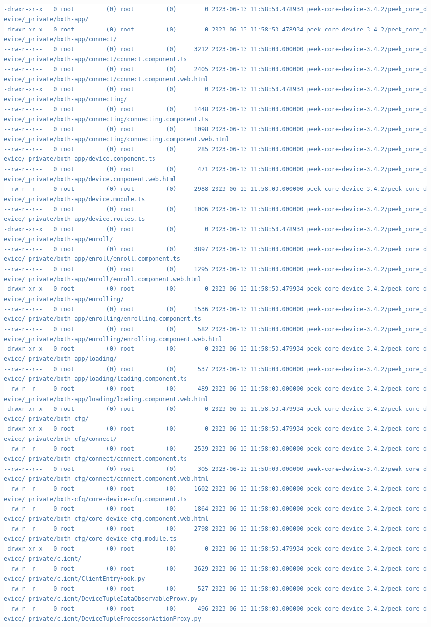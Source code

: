 ```diff
-drwxr-xr-x   0 root         (0) root         (0)        0 2023-06-13 11:58:53.478934 peek-core-device-3.4.2/peek_core_device/_private/both-app/
-drwxr-xr-x   0 root         (0) root         (0)        0 2023-06-13 11:58:53.478934 peek-core-device-3.4.2/peek_core_device/_private/both-app/connect/
--rw-r--r--   0 root         (0) root         (0)     3212 2023-06-13 11:58:03.000000 peek-core-device-3.4.2/peek_core_device/_private/both-app/connect/connect.component.ts
--rw-r--r--   0 root         (0) root         (0)     2405 2023-06-13 11:58:03.000000 peek-core-device-3.4.2/peek_core_device/_private/both-app/connect/connect.component.web.html
-drwxr-xr-x   0 root         (0) root         (0)        0 2023-06-13 11:58:53.478934 peek-core-device-3.4.2/peek_core_device/_private/both-app/connecting/
--rw-r--r--   0 root         (0) root         (0)     1448 2023-06-13 11:58:03.000000 peek-core-device-3.4.2/peek_core_device/_private/both-app/connecting/connecting.component.ts
--rw-r--r--   0 root         (0) root         (0)     1098 2023-06-13 11:58:03.000000 peek-core-device-3.4.2/peek_core_device/_private/both-app/connecting/connecting.component.web.html
--rw-r--r--   0 root         (0) root         (0)      285 2023-06-13 11:58:03.000000 peek-core-device-3.4.2/peek_core_device/_private/both-app/device.component.ts
--rw-r--r--   0 root         (0) root         (0)      471 2023-06-13 11:58:03.000000 peek-core-device-3.4.2/peek_core_device/_private/both-app/device.component.web.html
--rw-r--r--   0 root         (0) root         (0)     2988 2023-06-13 11:58:03.000000 peek-core-device-3.4.2/peek_core_device/_private/both-app/device.module.ts
--rw-r--r--   0 root         (0) root         (0)     1006 2023-06-13 11:58:03.000000 peek-core-device-3.4.2/peek_core_device/_private/both-app/device.routes.ts
-drwxr-xr-x   0 root         (0) root         (0)        0 2023-06-13 11:58:53.478934 peek-core-device-3.4.2/peek_core_device/_private/both-app/enroll/
--rw-r--r--   0 root         (0) root         (0)     3897 2023-06-13 11:58:03.000000 peek-core-device-3.4.2/peek_core_device/_private/both-app/enroll/enroll.component.ts
--rw-r--r--   0 root         (0) root         (0)     1295 2023-06-13 11:58:03.000000 peek-core-device-3.4.2/peek_core_device/_private/both-app/enroll/enroll.component.web.html
-drwxr-xr-x   0 root         (0) root         (0)        0 2023-06-13 11:58:53.479934 peek-core-device-3.4.2/peek_core_device/_private/both-app/enrolling/
--rw-r--r--   0 root         (0) root         (0)     1536 2023-06-13 11:58:03.000000 peek-core-device-3.4.2/peek_core_device/_private/both-app/enrolling/enrolling.component.ts
--rw-r--r--   0 root         (0) root         (0)      582 2023-06-13 11:58:03.000000 peek-core-device-3.4.2/peek_core_device/_private/both-app/enrolling/enrolling.component.web.html
-drwxr-xr-x   0 root         (0) root         (0)        0 2023-06-13 11:58:53.479934 peek-core-device-3.4.2/peek_core_device/_private/both-app/loading/
--rw-r--r--   0 root         (0) root         (0)      537 2023-06-13 11:58:03.000000 peek-core-device-3.4.2/peek_core_device/_private/both-app/loading/loading.component.ts
--rw-r--r--   0 root         (0) root         (0)      489 2023-06-13 11:58:03.000000 peek-core-device-3.4.2/peek_core_device/_private/both-app/loading/loading.component.web.html
-drwxr-xr-x   0 root         (0) root         (0)        0 2023-06-13 11:58:53.479934 peek-core-device-3.4.2/peek_core_device/_private/both-cfg/
-drwxr-xr-x   0 root         (0) root         (0)        0 2023-06-13 11:58:53.479934 peek-core-device-3.4.2/peek_core_device/_private/both-cfg/connect/
--rw-r--r--   0 root         (0) root         (0)     2539 2023-06-13 11:58:03.000000 peek-core-device-3.4.2/peek_core_device/_private/both-cfg/connect/connect.component.ts
--rw-r--r--   0 root         (0) root         (0)      305 2023-06-13 11:58:03.000000 peek-core-device-3.4.2/peek_core_device/_private/both-cfg/connect/connect.component.web.html
--rw-r--r--   0 root         (0) root         (0)     1602 2023-06-13 11:58:03.000000 peek-core-device-3.4.2/peek_core_device/_private/both-cfg/core-device-cfg.component.ts
--rw-r--r--   0 root         (0) root         (0)     1864 2023-06-13 11:58:03.000000 peek-core-device-3.4.2/peek_core_device/_private/both-cfg/core-device-cfg.component.web.html
--rw-r--r--   0 root         (0) root         (0)     2798 2023-06-13 11:58:03.000000 peek-core-device-3.4.2/peek_core_device/_private/both-cfg/core-device-cfg.module.ts
-drwxr-xr-x   0 root         (0) root         (0)        0 2023-06-13 11:58:53.479934 peek-core-device-3.4.2/peek_core_device/_private/client/
--rw-r--r--   0 root         (0) root         (0)     3629 2023-06-13 11:58:03.000000 peek-core-device-3.4.2/peek_core_device/_private/client/ClientEntryHook.py
--rw-r--r--   0 root         (0) root         (0)      527 2023-06-13 11:58:03.000000 peek-core-device-3.4.2/peek_core_device/_private/client/DeviceTupleDataObservableProxy.py
--rw-r--r--   0 root         (0) root         (0)      496 2023-06-13 11:58:03.000000 peek-core-device-3.4.2/peek_core_device/_private/client/DeviceTupleProcessorActionProxy.py
```